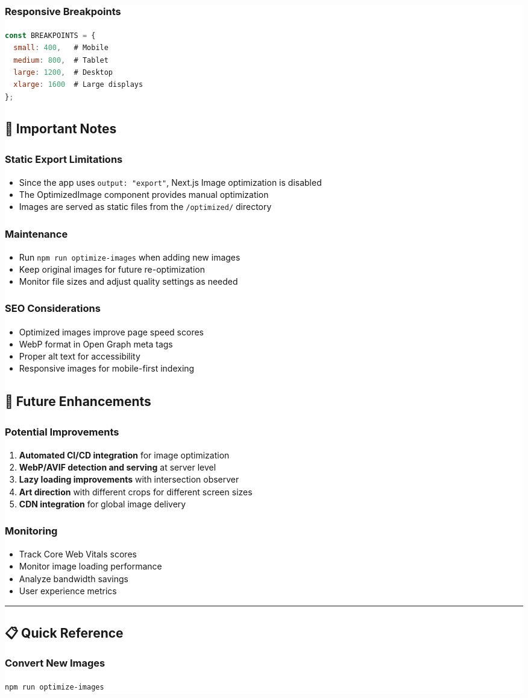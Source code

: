 ### Responsive Breakpoints
```javascript
const BREAKPOINTS = {
  small: 400,   # Mobile
  medium: 800,  # Tablet
  large: 1200,  # Desktop
  xlarge: 1600  # Large displays
};
```

## 🚨 Important Notes

### Static Export Limitations
- Since the app uses `output: "export"`, Next.js Image optimization is disabled
- The OptimizedImage component provides manual optimization
- Images are served as static files from the `/optimized/` directory

### Maintenance
- Run `npm run optimize-images` when adding new images
- Keep original images for future re-optimization
- Monitor file sizes and adjust quality settings as needed

### SEO Considerations
- Optimized images improve page speed scores
- WebP format in Open Graph meta tags
- Proper alt text for accessibility
- Responsive images for mobile-first indexing

## 🔄 Future Enhancements

### Potential Improvements
1. **Automated CI/CD integration** for image optimization
2. **WebP/AVIF detection and serving** at server level
3. **Lazy loading improvements** with intersection observer
4. **Art direction** with different crops for different screen sizes
5. **CDN integration** for global image delivery

### Monitoring
- Track Core Web Vitals scores
- Monitor image loading performance
- Analyze bandwidth savings
- User experience metrics

---

## 📋 Quick Reference

### Convert New Images
```bash
npm run optimize-images
```
